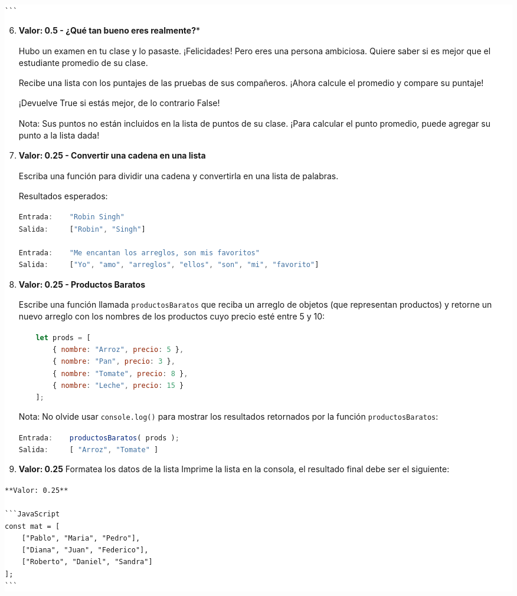     ```

6. **Valor: 0.5 - ¿Qué tan bueno eres realmente?***

    Hubo un examen en tu clase y lo pasaste. ¡Felicidades! Pero eres una persona ambiciosa. Quiere saber si es mejor que el estudiante promedio de su clase.

    Recibe una lista con los puntajes de las pruebas de sus compañeros. ¡Ahora calcule el promedio y compare su puntaje!

    ¡Devuelve True si estás mejor, de lo contrario False!

    Nota:
    Sus puntos no están incluidos en la lista de puntos de su clase. ¡Para calcular el punto promedio, puede agregar su punto a la lista dada!

7. **Valor: 0.25 - Convertir una cadena en una lista**

    Escriba una función para dividir una cadena y convertirla en una lista de palabras.

    Resultados esperados:

    ```JavaScript
    Entrada:    "Robin Singh" 
    Salida:     ["Robin", "Singh"]

    Entrada:    "Me encantan los arreglos, son mis favoritos"
    Salida:     ["Yo", "amo", "arreglos", "ellos", "son", "mi", "favorito"]
    ```

8. **Valor: 0.25 - Productos Baratos**

    Escribe una función llamada `productosBaratos` que reciba un arreglo de objetos (que representan productos) y retorne un nuevo arreglo con los nombres de los productos cuyo precio esté entre 5 y 10:

    ```JavaScript
        let prods = [
            { nombre: "Arroz", precio: 5 },
            { nombre: "Pan", precio: 3 },
            { nombre: "Tomate", precio: 8 },
            { nombre: "Leche", precio: 15 }
        ];
    ```

    Nota: No olvide usar `console.log()` para mostrar los resultados retornados por la función `productosBaratos`:

    ```JavaScript
    Entrada:    productosBaratos( prods );
    Salida:     [ "Arroz", "Tomate" ]
    ```

9.   **Valor: 0.25** Formatea los datos de la lista
    Imprime la lista en la consola, el resultado final debe ser el siguiente:

    **Valor: 0.25**

    ```JavaScript
    const mat = [
        ["Pablo", "Maria", "Pedro"],
        ["Diana", "Juan", "Federico"],
        ["Roberto", "Daniel", "Sandra"]
    ];
    ```
